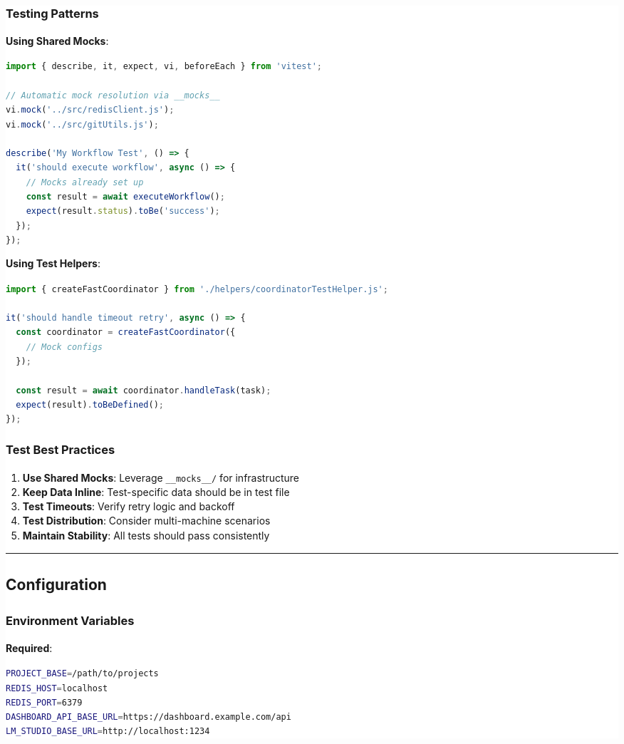 ### Testing Patterns

**Using Shared Mocks**:
```typescript
import { describe, it, expect, vi, beforeEach } from 'vitest';

// Automatic mock resolution via __mocks__
vi.mock('../src/redisClient.js');
vi.mock('../src/gitUtils.js');

describe('My Workflow Test', () => {
  it('should execute workflow', async () => {
    // Mocks already set up
    const result = await executeWorkflow();
    expect(result.status).toBe('success');
  });
});
```

**Using Test Helpers**:
```typescript
import { createFastCoordinator } from './helpers/coordinatorTestHelper.js';

it('should handle timeout retry', async () => {
  const coordinator = createFastCoordinator({
    // Mock configs
  });
  
  const result = await coordinator.handleTask(task);
  expect(result).toBeDefined();
});
```

### Test Best Practices

1. **Use Shared Mocks**: Leverage `__mocks__/` for infrastructure
2. **Keep Data Inline**: Test-specific data should be in test file
3. **Test Timeouts**: Verify retry logic and backoff
4. **Test Distribution**: Consider multi-machine scenarios
5. **Maintain Stability**: All tests should pass consistently

---

## Configuration

### Environment Variables

**Required**:
```bash
PROJECT_BASE=/path/to/projects
REDIS_HOST=localhost
REDIS_PORT=6379
DASHBOARD_API_BASE_URL=https://dashboard.example.com/api
LM_STUDIO_BASE_URL=http://localhost:1234
```
